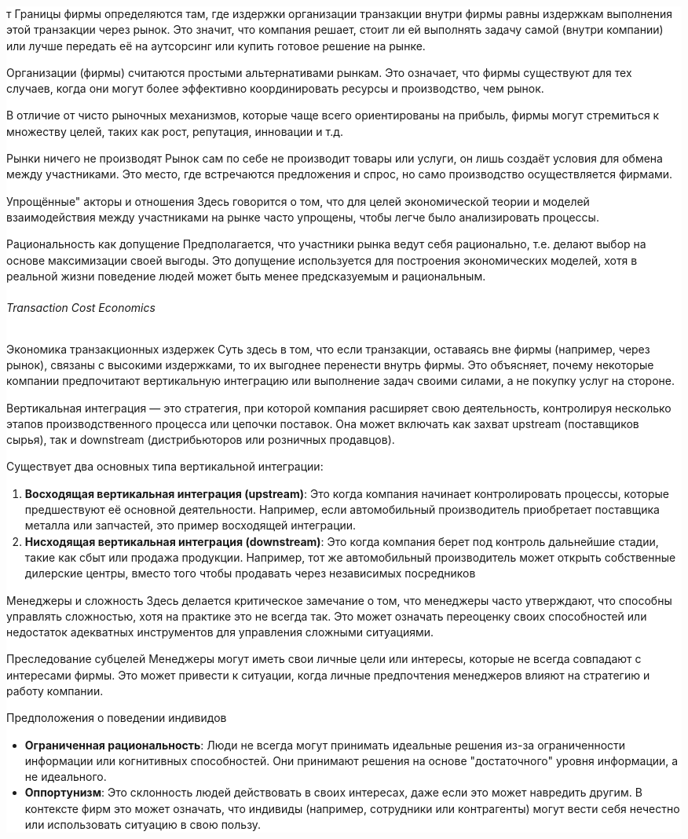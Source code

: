 т
Границы фирмы определяются там, где издержки организации транзакции внутри фирмы равны издержкам выполнения этой транзакции через рынок. Это значит, что компания решает, стоит ли ей выполнять задачу самой (внутри компании) или лучше передать её на аутсорсинг или купить готовое решение на рынке.

Организации (фирмы) считаются простыми альтернативами рынкам. Это означает, что фирмы существуют для тех случаев, когда они могут более эффективно координировать ресурсы и производство, чем рынок.

В отличие от чисто рыночных механизмов, которые чаще всего ориентированы на прибыль, фирмы могут стремиться к множеству целей, таких как рост, репутация, инновации и т.д.

Рынки ничего не производят
Рынок сам по себе не производит товары или услуги, он лишь создаёт условия для обмена между участниками. Это место, где встречаются предложения и спрос, но само производство осуществляется фирмами.

Упрощённые" акторы и отношения
Здесь говорится о том, что для целей экономической теории и моделей взаимодействия между участниками на рынке часто упрощены, чтобы легче было анализировать процессы.

Рациональность как допущение
Предполагается, что участники рынка ведут себя рационально, т.е. делают выбор на основе максимизации своей выгоды. Это допущение используется для построения экономических моделей, хотя в реальной жизни поведение людей может быть менее предсказуемым и рациональным.

<h6>Transaction Cost Economics</h6>
Экономика транзакционных издержек
Суть здесь в том, что если транзакции, оставаясь вне фирмы (например, через рынок), связаны с высокими издержками, то их выгоднее перенести внутрь фирмы. Это объясняет, почему некоторые компании предпочитают вертикальную интеграцию или выполнение задач своими силами, а не покупку услуг на стороне.

Вертикальная интеграция — это стратегия, при которой компания расширяет свою деятельность, контролируя несколько этапов производственного процесса или цепочки поставок. Она может включать как захват upstream (поставщиков сырья), так и downstream (дистрибьюторов или розничных продавцов).

Существует два основных типа вертикальной интеграции:
1. **Восходящая вертикальная интеграция (upstream)**: Это когда компания начинает контролировать процессы, которые предшествуют её основной деятельности. Например, если автомобильный производитель приобретает поставщика металла или запчастей, это пример восходящей интеграции.
2. **Нисходящая вертикальная интеграция (downstream)**: Это когда компания берет под контроль дальнейшие стадии, такие как сбыт или продажа продукции. Например, тот же автомобильный производитель может открыть собственные дилерские центры, вместо того чтобы продавать через независимых посредников

Менеджеры и сложность
Здесь делается критическое замечание о том, что менеджеры часто утверждают, что способны управлять сложностью, хотя на практике это не всегда так. Это может означать переоценку своих способностей или недостаток адекватных инструментов для управления сложными ситуациями.

Преследование субцелей
Менеджеры могут иметь свои личные цели или интересы, которые не всегда совпадают с интересами фирмы. Это может привести к ситуации, когда личные предпочтения менеджеров влияют на стратегию и работу компании.

Предположения о поведении индивидов
   - **Ограниченная рациональность**: Люди не всегда могут принимать идеальные решения из-за ограниченности информации или когнитивных способностей. Они принимают решения на основе "достаточного" уровня информации, а не идеального.
   - **Оппортунизм**: Это склонность людей действовать в своих интересах, даже если это может навредить другим. В контексте фирм это может означать, что индивиды (например, сотрудники или контрагенты) могут вести себя нечестно или использовать ситуацию в свою пользу.
